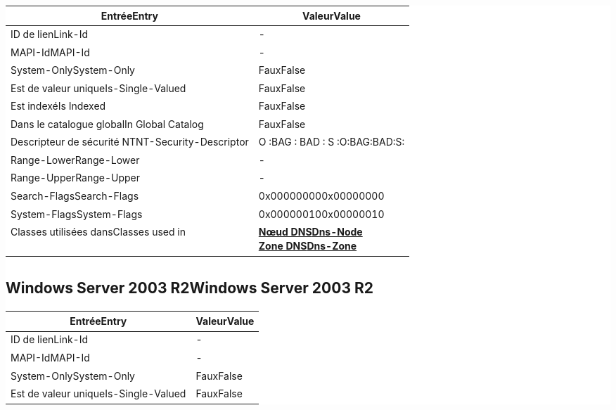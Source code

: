 

| <span data-ttu-id="5262f-156">Entrée</span><span class="sxs-lookup"><span data-stu-id="5262f-156">Entry</span></span> | <span data-ttu-id="5262f-157">Valeur</span><span class="sxs-lookup"><span data-stu-id="5262f-157">Value</span></span> |
|------------------------|-----------------------------------------------------------------------------------|
| <span data-ttu-id="5262f-158">ID de lien</span><span class="sxs-lookup"><span data-stu-id="5262f-158">Link-Id</span></span>                | \-                                                                                |
| <span data-ttu-id="5262f-159">MAPI-Id</span><span class="sxs-lookup"><span data-stu-id="5262f-159">MAPI-Id</span></span>                | \-                                                                                |
| <span data-ttu-id="5262f-160">System-Only</span><span class="sxs-lookup"><span data-stu-id="5262f-160">System-Only</span></span>            | <span data-ttu-id="5262f-161">Faux</span><span class="sxs-lookup"><span data-stu-id="5262f-161">False</span></span>                                                                             |
| <span data-ttu-id="5262f-162">Est de valeur unique</span><span class="sxs-lookup"><span data-stu-id="5262f-162">Is-Single-Valued</span></span>       | <span data-ttu-id="5262f-163">Faux</span><span class="sxs-lookup"><span data-stu-id="5262f-163">False</span></span>                                                                             |
| <span data-ttu-id="5262f-164">Est indexé</span><span class="sxs-lookup"><span data-stu-id="5262f-164">Is Indexed</span></span>             | <span data-ttu-id="5262f-165">Faux</span><span class="sxs-lookup"><span data-stu-id="5262f-165">False</span></span>                                                                             |
| <span data-ttu-id="5262f-166">Dans le catalogue global</span><span class="sxs-lookup"><span data-stu-id="5262f-166">In Global Catalog</span></span>      | <span data-ttu-id="5262f-167">Faux</span><span class="sxs-lookup"><span data-stu-id="5262f-167">False</span></span>                                                                             |
| <span data-ttu-id="5262f-168">Descripteur de sécurité NT</span><span class="sxs-lookup"><span data-stu-id="5262f-168">NT-Security-Descriptor</span></span> | <span data-ttu-id="5262f-169">O :BAG : BAD : S :</span><span class="sxs-lookup"><span data-stu-id="5262f-169">O:BAG:BAD:S:</span></span>                                                                      |
| <span data-ttu-id="5262f-170">Range-Lower</span><span class="sxs-lookup"><span data-stu-id="5262f-170">Range-Lower</span></span>            | \-                                                                                |
| <span data-ttu-id="5262f-171">Range-Upper</span><span class="sxs-lookup"><span data-stu-id="5262f-171">Range-Upper</span></span>            | \-                                                                                |
| <span data-ttu-id="5262f-172">Search-Flags</span><span class="sxs-lookup"><span data-stu-id="5262f-172">Search-Flags</span></span>           | <span data-ttu-id="5262f-173">0x00000000</span><span class="sxs-lookup"><span data-stu-id="5262f-173">0x00000000</span></span>                                                                        |
| <span data-ttu-id="5262f-174">System-Flags</span><span class="sxs-lookup"><span data-stu-id="5262f-174">System-Flags</span></span>           | <span data-ttu-id="5262f-175">0x00000010</span><span class="sxs-lookup"><span data-stu-id="5262f-175">0x00000010</span></span>                                                                        |
| <span data-ttu-id="5262f-176">Classes utilisées dans</span><span class="sxs-lookup"><span data-stu-id="5262f-176">Classes used in</span></span>        | [<span data-ttu-id="5262f-177">**Nœud DNS**</span><span class="sxs-lookup"><span data-stu-id="5262f-177">**Dns-Node**</span></span>](c-dnsnode.md)<br/> [<span data-ttu-id="5262f-178">**Zone DNS**</span><span class="sxs-lookup"><span data-stu-id="5262f-178">**Dns-Zone**</span></span>](c-dnszone.md)<br/> |



## <a name="windows-server-2003-r2"></a><span data-ttu-id="5262f-179">Windows Server 2003 R2</span><span class="sxs-lookup"><span data-stu-id="5262f-179">Windows Server 2003 R2</span></span>



| <span data-ttu-id="5262f-180">Entrée</span><span class="sxs-lookup"><span data-stu-id="5262f-180">Entry</span></span> | <span data-ttu-id="5262f-181">Valeur</span><span class="sxs-lookup"><span data-stu-id="5262f-181">Value</span></span> |
|------------------------|-----------------------------------------------------------------------------------|
| <span data-ttu-id="5262f-182">ID de lien</span><span class="sxs-lookup"><span data-stu-id="5262f-182">Link-Id</span></span>                | \-                                                                                |
| <span data-ttu-id="5262f-183">MAPI-Id</span><span class="sxs-lookup"><span data-stu-id="5262f-183">MAPI-Id</span></span>                | \-                                                                                |
| <span data-ttu-id="5262f-184">System-Only</span><span class="sxs-lookup"><span data-stu-id="5262f-184">System-Only</span></span>            | <span data-ttu-id="5262f-185">Faux</span><span class="sxs-lookup"><span data-stu-id="5262f-185">False</span></span>                                                                             |
| <span data-ttu-id="5262f-186">Est de valeur unique</span><span class="sxs-lookup"><span data-stu-id="5262f-186">Is-Single-Valued</span></span>       | <span data-ttu-id="5262f-187">Faux</span><span class="sxs-lookup"><span data-stu-id="5262f-187">False</span></span>                                                                             |